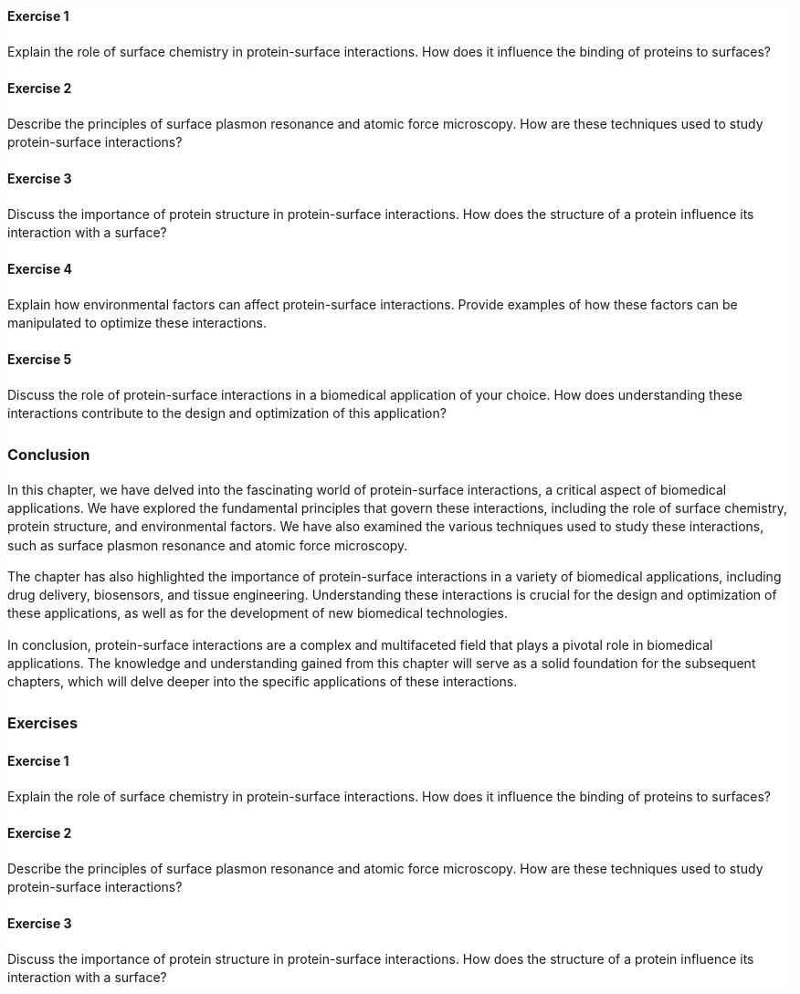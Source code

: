 #### Exercise 1
Explain the role of surface chemistry in protein-surface interactions. How does it influence the binding of proteins to surfaces?

#### Exercise 2
Describe the principles of surface plasmon resonance and atomic force microscopy. How are these techniques used to study protein-surface interactions?

#### Exercise 3
Discuss the importance of protein structure in protein-surface interactions. How does the structure of a protein influence its interaction with a surface?

#### Exercise 4
Explain how environmental factors can affect protein-surface interactions. Provide examples of how these factors can be manipulated to optimize these interactions.

#### Exercise 5
Discuss the role of protein-surface interactions in a biomedical application of your choice. How does understanding these interactions contribute to the design and optimization of this application?

### Conclusion

In this chapter, we have delved into the fascinating world of protein-surface interactions, a critical aspect of biomedical applications. We have explored the fundamental principles that govern these interactions, including the role of surface chemistry, protein structure, and environmental factors. We have also examined the various techniques used to study these interactions, such as surface plasmon resonance and atomic force microscopy.

The chapter has also highlighted the importance of protein-surface interactions in a variety of biomedical applications, including drug delivery, biosensors, and tissue engineering. Understanding these interactions is crucial for the design and optimization of these applications, as well as for the development of new biomedical technologies.

In conclusion, protein-surface interactions are a complex and multifaceted field that plays a pivotal role in biomedical applications. The knowledge and understanding gained from this chapter will serve as a solid foundation for the subsequent chapters, which will delve deeper into the specific applications of these interactions.

### Exercises

#### Exercise 1
Explain the role of surface chemistry in protein-surface interactions. How does it influence the binding of proteins to surfaces?

#### Exercise 2
Describe the principles of surface plasmon resonance and atomic force microscopy. How are these techniques used to study protein-surface interactions?

#### Exercise 3
Discuss the importance of protein structure in protein-surface interactions. How does the structure of a protein influence its interaction with a surface?
